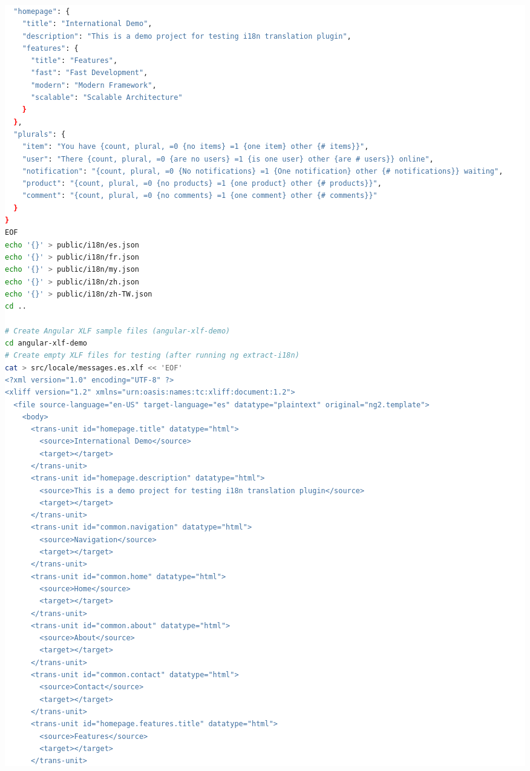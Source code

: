 ```bash
  "homepage": {
    "title": "International Demo",
    "description": "This is a demo project for testing i18n translation plugin",
    "features": {
      "title": "Features",
      "fast": "Fast Development",
      "modern": "Modern Framework",
      "scalable": "Scalable Architecture"
    }
  },
  "plurals": {
    "item": "You have {count, plural, =0 {no items} =1 {one item} other {# items}}",
    "user": "There {count, plural, =0 {are no users} =1 {is one user} other {are # users}} online",
    "notification": "{count, plural, =0 {No notifications} =1 {One notification} other {# notifications}} waiting",
    "product": "{count, plural, =0 {no products} =1 {one product} other {# products}}",
    "comment": "{count, plural, =0 {no comments} =1 {one comment} other {# comments}}"
  }
}
EOF
echo '{}' > public/i18n/es.json
echo '{}' > public/i18n/fr.json
echo '{}' > public/i18n/my.json
echo '{}' > public/i18n/zh.json
echo '{}' > public/i18n/zh-TW.json
cd ..

# Create Angular XLF sample files (angular-xlf-demo)
cd angular-xlf-demo
# Create empty XLF files for testing (after running ng extract-i18n)
cat > src/locale/messages.es.xlf << 'EOF'
<?xml version="1.0" encoding="UTF-8" ?>
<xliff version="1.2" xmlns="urn:oasis:names:tc:xliff:document:1.2">
  <file source-language="en-US" target-language="es" datatype="plaintext" original="ng2.template">
    <body>
      <trans-unit id="homepage.title" datatype="html">
        <source>International Demo</source>
        <target></target>
      </trans-unit>
      <trans-unit id="homepage.description" datatype="html">
        <source>This is a demo project for testing i18n translation plugin</source>
        <target></target>
      </trans-unit>
      <trans-unit id="common.navigation" datatype="html">
        <source>Navigation</source>
        <target></target>
      </trans-unit>
      <trans-unit id="common.home" datatype="html">
        <source>Home</source>
        <target></target>
      </trans-unit>
      <trans-unit id="common.about" datatype="html">
        <source>About</source>
        <target></target>
      </trans-unit>
      <trans-unit id="common.contact" datatype="html">
        <source>Contact</source>
        <target></target>
      </trans-unit>
      <trans-unit id="homepage.features.title" datatype="html">
        <source>Features</source>
        <target></target>
      </trans-unit>
```